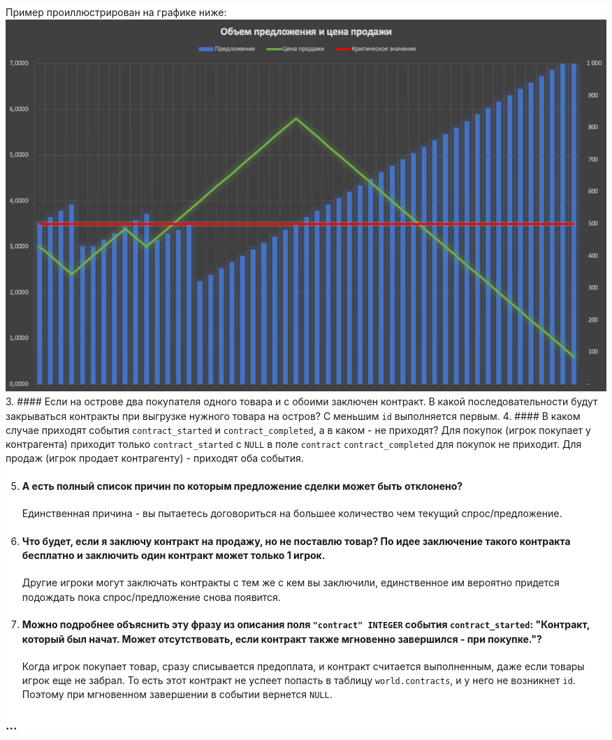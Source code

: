    Пример проиллюстрирован на графике ниже:
   ![image](faq-prices.png)
3. ####  Если на острове два покупателя одного товара и с обоими заключен контракт. В какой последовательности будут закрываться контракты при выгрузке нужного товара на остров?
    C меньшим `id` выполняется первым.
4. #### В каком случае приходят события `contract_started` и `contract_completed`, а в каком - не приходят?
    Для покупок (игрок покупает у контрагента) приходит только `contract_started` с `NULL` в поле `contract`
`contract_completed` для покупок не приходит. 
   Для продаж (игрок продает контрагенту) - приходят оба события.
   
5. #### А есть полный список причин по которым предложение сделки может быть отклонено? 
    Единственная причина - вы пытаетесь договориться на большее количество чем текущий спрос/предложение.

6. #### Что будет, если я заключу контракт на продажу, но не поставлю товар? По идее заключение такого контракта бесплатно и заключить один контракт может только 1 игрок.
    Другие игроки могут заключать контракты с тем же с кем вы заключили, единственное им вероятно придется подождать пока спрос/предложение снова появится.
7. #### Можно подробнее объяснить эту фразу из описания поля `"contract" INTEGER` события `contract_started`: "Контракт, который был начат. Может отсутствовать, если контракт также мгновенно завершился - при покупке."?
    Когда игрок покупает товар, сразу списывается предоплата, и контракт считается выполненным, даже если товары игрок еще не забрал. То есть этот контракт не успеет попасть в таблицу `world.contracts`, и у него не возникнет `id`. Поэтому при мгновенном завершении в событии вернется `NULL`. 

### ...
